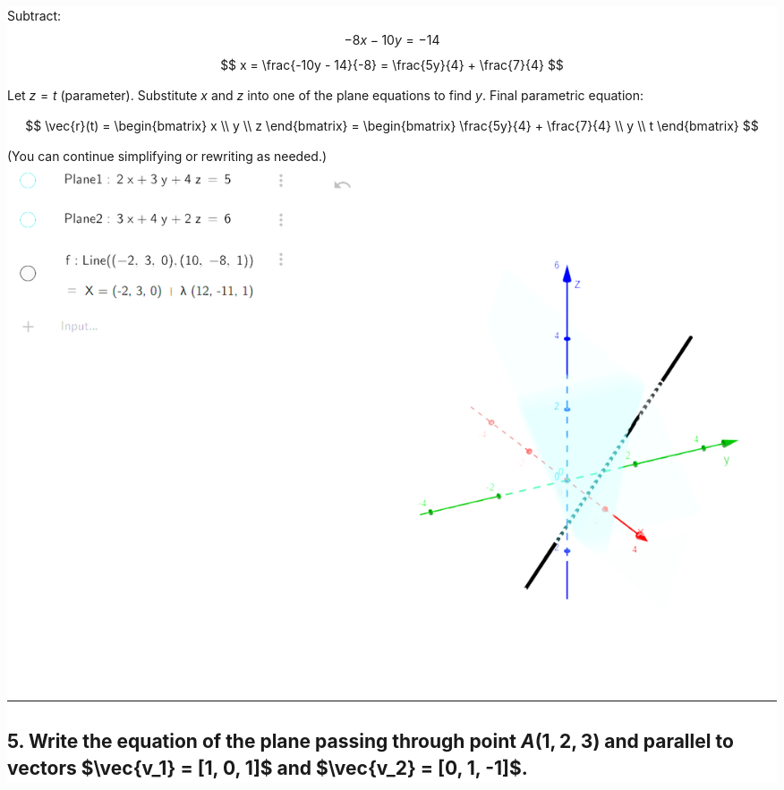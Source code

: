 Subtract:
$$
-8x - 10y = -14
$$
$$
x = \frac{-10y - 14}{-8} = \frac{5y}{4} + \frac{7}{4}
$$

Let $z = t$ (parameter). Substitute $x$ and $z$ into one of the plane equations to find $y$. Final parametric equation:

$$
\vec{r}(t) = \begin{bmatrix} x \\ y \\ z \end{bmatrix} = \begin{bmatrix} \frac{5y}{4} + \frac{7}{4} \\ y \\ t \end{bmatrix}
$$

(You can continue simplifying or rewriting as needed.)
![alt text](image-10.png)

---

## 5. Write the equation of the plane passing through point $A(1, 2, 3)$ and parallel to vectors $\vec{v_1} = [1, 0, 1]$ and $\vec{v_2} = [0, 1, -1]$.
